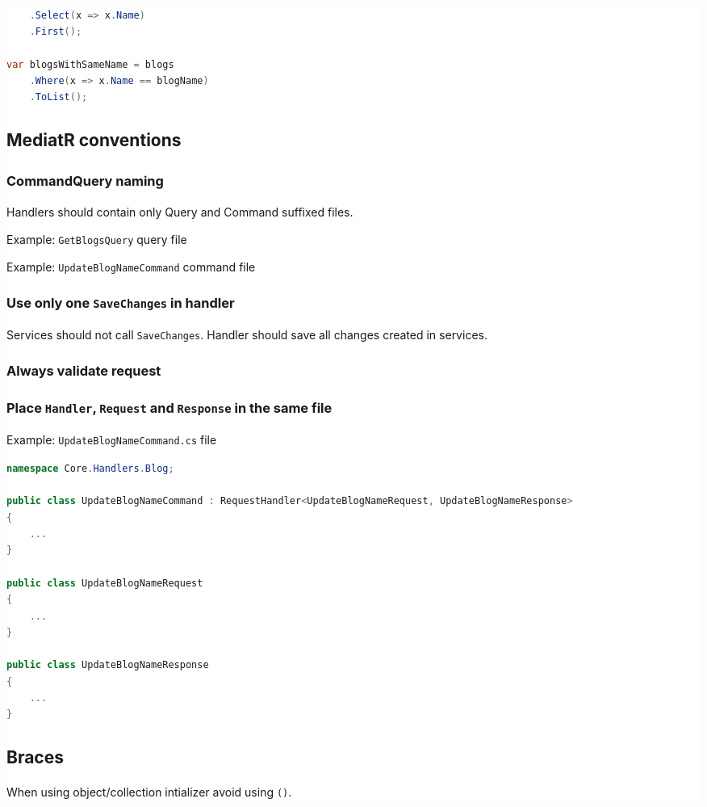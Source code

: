 ```C#
    .Select(x => x.Name)
    .First();

var blogsWithSameName = blogs
    .Where(x => x.Name == blogName)
    .ToList();
```

## MediatR conventions

### CommandQuery naming

Handlers should contain only Query and Command suffixed files.

Example: `GetBlogsQuery` query file

Example: `UpdateBlogNameCommand` command file

### Use only one `SaveChanges` in handler

Services should not call `SaveChanges`. Handler should save all changes created in services.

### Always validate request

### Place `Handler`, `Request` and `Response` in the same file

Example: `UpdateBlogNameCommand.cs` file

```C#
namespace Core.Handlers.Blog;

public class UpdateBlogNameCommand : RequestHandler<UpdateBlogNameRequest, UpdateBlogNameResponse>
{
    ...
}

public class UpdateBlogNameRequest
{
    ...
}

public class UpdateBlogNameResponse
{
    ...
}
```

## Braces

When using object/collection intializer avoid using `()`.
